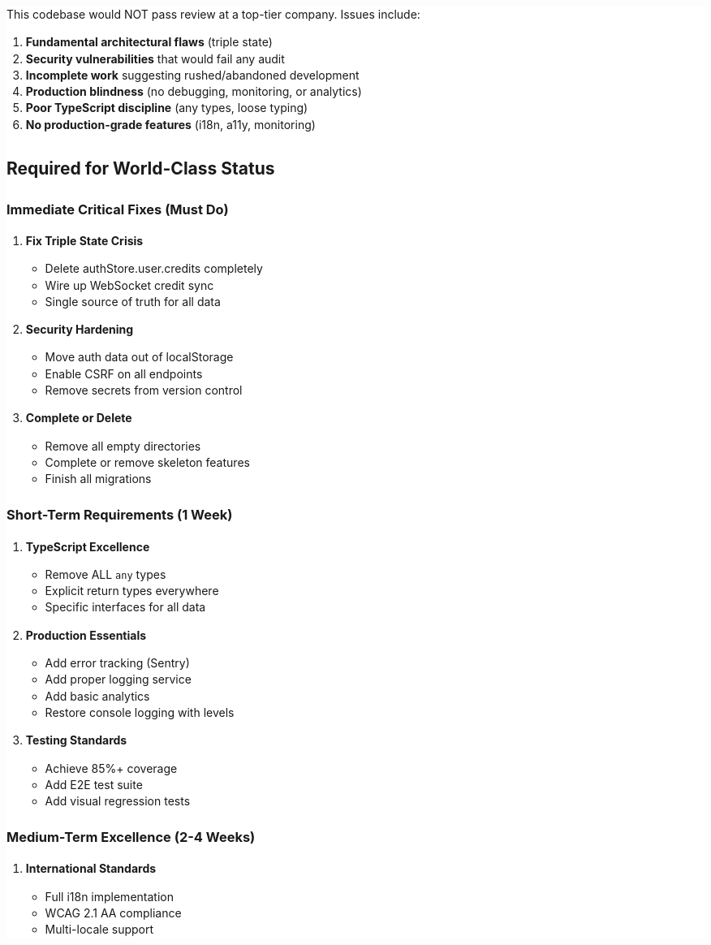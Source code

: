 This codebase would NOT pass review at a top-tier company. Issues include:

1. **Fundamental architectural flaws** (triple state)
2. **Security vulnerabilities** that would fail any audit
3. **Incomplete work** suggesting rushed/abandoned development
4. **Production blindness** (no debugging, monitoring, or analytics)
5. **Poor TypeScript discipline** (any types, loose typing)
6. **No production-grade features** (i18n, a11y, monitoring)

## Required for World-Class Status

### Immediate Critical Fixes (Must Do)

1. **Fix Triple State Crisis**

   - Delete authStore.user.credits completely
   - Wire up WebSocket credit sync
   - Single source of truth for all data

2. **Security Hardening**

   - Move auth data out of localStorage
   - Enable CSRF on all endpoints
   - Remove secrets from version control

3. **Complete or Delete**
   - Remove all empty directories
   - Complete or remove skeleton features
   - Finish all migrations

### Short-Term Requirements (1 Week)

1. **TypeScript Excellence**

   - Remove ALL `any` types
   - Explicit return types everywhere
   - Specific interfaces for all data

2. **Production Essentials**

   - Add error tracking (Sentry)
   - Add proper logging service
   - Add basic analytics
   - Restore console logging with levels

3. **Testing Standards**
   - Achieve 85%+ coverage
   - Add E2E test suite
   - Add visual regression tests

### Medium-Term Excellence (2-4 Weeks)

1. **International Standards**

   - Full i18n implementation
   - WCAG 2.1 AA compliance
   - Multi-locale support
